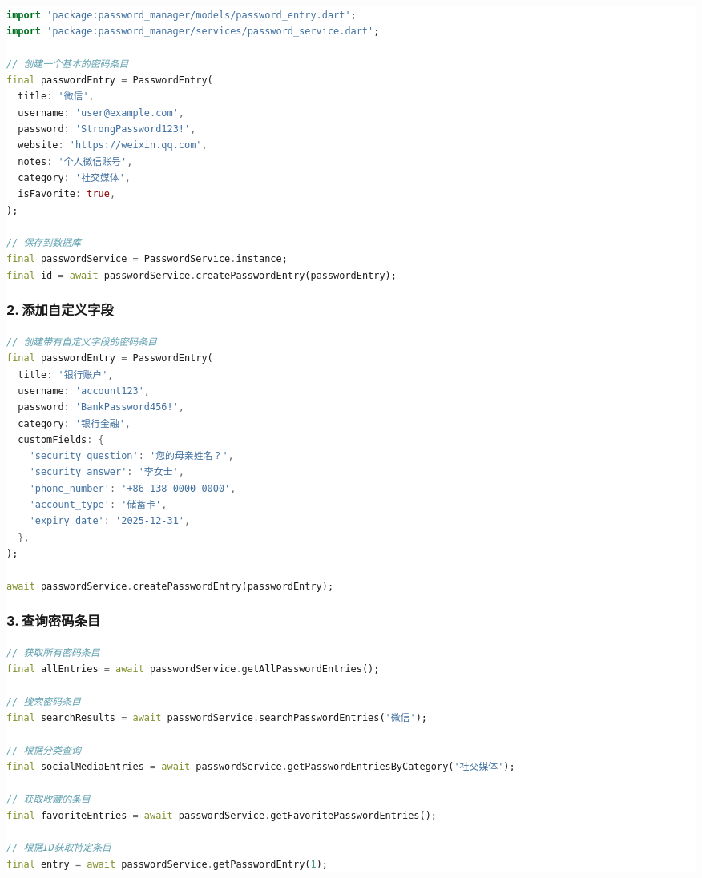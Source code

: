 ```dart
import 'package:password_manager/models/password_entry.dart';
import 'package:password_manager/services/password_service.dart';

// 创建一个基本的密码条目
final passwordEntry = PasswordEntry(
  title: '微信',
  username: 'user@example.com',
  password: 'StrongPassword123!',
  website: 'https://weixin.qq.com',
  notes: '个人微信账号',
  category: '社交媒体',
  isFavorite: true,
);

// 保存到数据库
final passwordService = PasswordService.instance;
final id = await passwordService.createPasswordEntry(passwordEntry);
```

### 2. 添加自定义字段

```dart
// 创建带有自定义字段的密码条目
final passwordEntry = PasswordEntry(
  title: '银行账户',
  username: 'account123',
  password: 'BankPassword456!',
  category: '银行金融',
  customFields: {
    'security_question': '您的母亲姓名？',
    'security_answer': '李女士',
    'phone_number': '+86 138 0000 0000',
    'account_type': '储蓄卡',
    'expiry_date': '2025-12-31',
  },
);

await passwordService.createPasswordEntry(passwordEntry);
```

### 3. 查询密码条目

```dart
// 获取所有密码条目
final allEntries = await passwordService.getAllPasswordEntries();

// 搜索密码条目
final searchResults = await passwordService.searchPasswordEntries('微信');

// 根据分类查询
final socialMediaEntries = await passwordService.getPasswordEntriesByCategory('社交媒体');

// 获取收藏的条目
final favoriteEntries = await passwordService.getFavoritePasswordEntries();

// 根据ID获取特定条目
final entry = await passwordService.getPasswordEntry(1);
```
